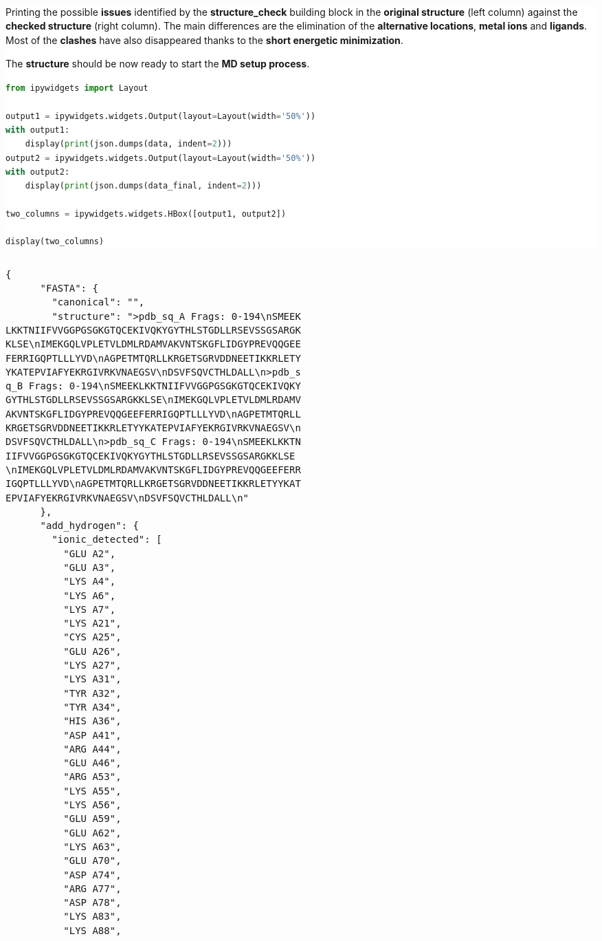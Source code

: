 
Printing the possible **issues** identified by the **structure_check** building block in the **original structure** (left column) against the **checked structure** (right column). The main differences are the elimination of the **alternative locations**, **metal ions** and **ligands**. Most of the **clashes** have also disappeared thanks to the **short energetic minimization**.  

The **structure** should be now ready to start the **MD setup process**.


```python
from ipywidgets import Layout

output1 = ipywidgets.widgets.Output(layout=Layout(width='50%'))
with output1:
    display(print(json.dumps(data, indent=2)))
output2 = ipywidgets.widgets.Output(layout=Layout(width='50%'))
with output2:
    display(print(json.dumps(data_final, indent=2)))

two_columns = ipywidgets.widgets.HBox([output1, output2])

display(two_columns)
```

<div class="highlight" style="width: 50%; float:left;">
    <pre>{
      "FASTA": {
        "canonical": "",
        "structure": ">pdb_sq_A Frags: 0-194\nSMEEKLKKTNIIFVVGGPGSGKGTQCEKIVQKYGYTHLSTGDLLRSEVSSGSARGKKLSE\nIMEKGQLVPLETVLDMLRDAMVAKVNTSKGFLIDGYPREVQQGEEFERRIGQPTLLLYVD\nAGPETMTQRLLKRGETSGRVDDNEETIKKRLETYYKATEPVIAFYEKRGIVRKVNAEGSV\nDSVFSQVCTHLDALL\n>pdb_sq_B Frags: 0-194\nSMEEKLKKTNIIFVVGGPGSGKGTQCEKIVQKYGYTHLSTGDLLRSEVSSGSARGKKLSE\nIMEKGQLVPLETVLDMLRDAMVAKVNTSKGFLIDGYPREVQQGEEFERRIGQPTLLLYVD\nAGPETMTQRLLKRGETSGRVDDNEETIKKRLETYYKATEPVIAFYEKRGIVRKVNAEGSV\nDSVFSQVCTHLDALL\n>pdb_sq_C Frags: 0-194\nSMEEKLKKTNIIFVVGGPGSGKGTQCEKIVQKYGYTHLSTGDLLRSEVSSGSARGKKLSE\nIMEKGQLVPLETVLDMLRDAMVAKVNTSKGFLIDGYPREVQQGEEFERRIGQPTLLLYVD\nAGPETMTQRLLKRGETSGRVDDNEETIKKRLETYYKATEPVIAFYEKRGIVRKVNAEGSV\nDSVFSQVCTHLDALL\n"
      },
      "add_hydrogen": {
        "ionic_detected": [
          "GLU A2",
          "GLU A3",
          "LYS A4",
          "LYS A6",
          "LYS A7",
          "LYS A21",
          "CYS A25",
          "GLU A26",
          "LYS A27",
          "LYS A31",
          "TYR A32",
          "TYR A34",
          "HIS A36",
          "ASP A41",
          "ARG A44",
          "GLU A46",
          "ARG A53",
          "LYS A55",
          "LYS A56",
          "GLU A59",
          "GLU A62",
          "LYS A63",
          "GLU A70",
          "ASP A74",
          "ARG A77",
          "ASP A78",
          "LYS A83",
          "LYS A88",